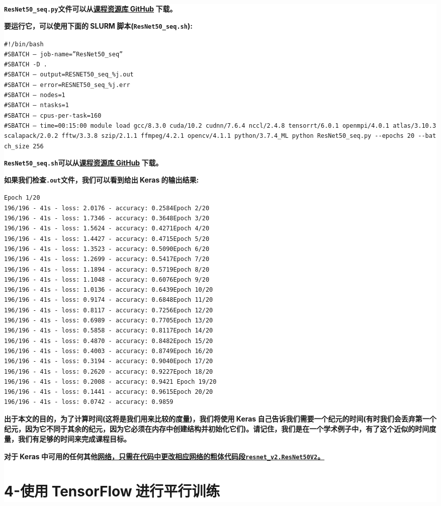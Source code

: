**`ResNet50_seq.py`文件可以从[课程资源库 GitHub](https://github.com/jorditorresBCN/PATC-2021/blob/main/ResNet50_seq.py) 下载。**

**要运行它，可以使用下面的 SLURM 脚本(`ResNet50_seq.sh`):**

```
#!/bin/bash
#SBATCH — job-name=”ResNet50_seq”
#SBATCH -D .
#SBATCH — output=RESNET50_seq_%j.out
#SBATCH — error=RESNET50_seq_%j.err
#SBATCH — nodes=1
#SBATCH — ntasks=1
#SBATCH — cpus-per-task=160
#SBATCH — time=00:15:00 module load gcc/8.3.0 cuda/10.2 cudnn/7.6.4 nccl/2.4.8 tensorrt/6.0.1 openmpi/4.0.1 atlas/3.10.3 scalapack/2.0.2 fftw/3.3.8 szip/2.1.1 ffmpeg/4.2.1 opencv/4.1.1 python/3.7.4_ML python ResNet50_seq.py --epochs 20 --batch_size 256
```

**`ResNet50_seq.sh`可以从[课程资源库 GitHub](https://github.com/jorditorresBCN/PATC-2021/blob/main/ResNet50_seq.sh) 下载。**

**如果我们检查`.out`文件，我们可以看到给出 Keras 的输出结果:**

```
Epoch 1/20
196/196 - 41s - loss: 2.0176 - accuracy: 0.2584Epoch 2/20
196/196 - 41s - loss: 1.7346 - accuracy: 0.3648Epoch 3/20
196/196 - 41s - loss: 1.5624 - accuracy: 0.4271Epoch 4/20
196/196 - 41s - loss: 1.4427 - accuracy: 0.4715Epoch 5/20
196/196 - 41s - loss: 1.3523 - accuracy: 0.5090Epoch 6/20
196/196 - 41s - loss: 1.2699 - accuracy: 0.5417Epoch 7/20
196/196 - 41s - loss: 1.1894 - accuracy: 0.5719Epoch 8/20
196/196 - 41s - loss: 1.1048 - accuracy: 0.6076Epoch 9/20
196/196 - 41s - loss: 1.0136 - accuracy: 0.6439Epoch 10/20
196/196 - 41s - loss: 0.9174 - accuracy: 0.6848Epoch 11/20
196/196 - 41s - loss: 0.8117 - accuracy: 0.7256Epoch 12/20
196/196 - 41s - loss: 0.6989 - accuracy: 0.7705Epoch 13/20
196/196 - 41s - loss: 0.5858 - accuracy: 0.8117Epoch 14/20
196/196 - 41s - loss: 0.4870 - accuracy: 0.8482Epoch 15/20
196/196 - 41s - loss: 0.4003 - accuracy: 0.8749Epoch 16/20
196/196 - 41s - loss: 0.3194 - accuracy: 0.9040Epoch 17/20
196/196 - 41s - loss: 0.2620 - accuracy: 0.9227Epoch 18/20
196/196 - 41s - loss: 0.2008 - accuracy: 0.9421 Epoch 19/20
196/196 - 41s - loss: 0.1441 - accuracy: 0.9615Epoch 20/20
196/196 - 41s - loss: 0.0742 - accuracy: 0.9859
```

**出于本文的目的，为了计算时间(这将是我们用来比较的度量)，我们将使用 Keras 自己告诉我们需要一个纪元的时间(有时我们会丢弃第一个纪元，因为它不同于其余的纪元，因为它必须在内存中创建结构并初始化它们)。请记住，我们是在一个学术例子中，有了这个近似的时间度量，我们有足够的时间来完成课程目标。**

**对于 Keras 中可用的任何其他[网络，只需在代码中更改相应网络的粗体代码段`resnet_v2.ResNet50V2`。](https://keras.io/api/applications/)**

# **4-使用 TensorFlow 进行平行训练**
